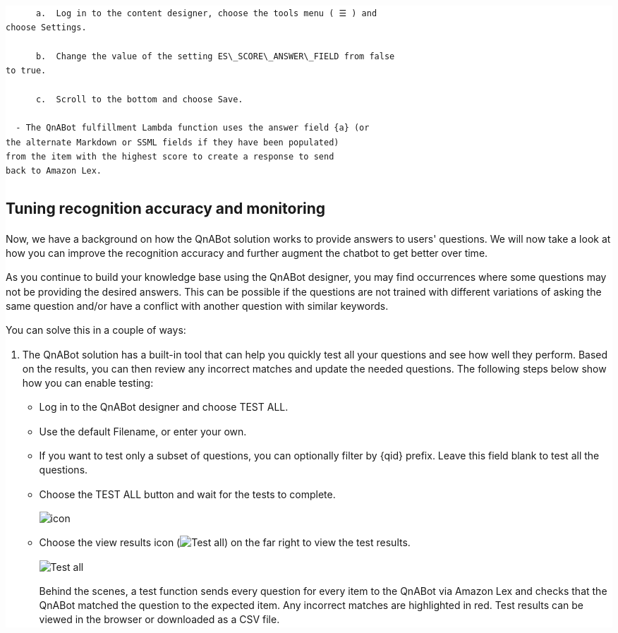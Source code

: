           a.  Log in to the content designer, choose the tools menu ( ☰ ) and
    choose Settings.

          b.  Change the value of the setting ES\_SCORE\_ANSWER\_FIELD from false
    to true.

          c.  Scroll to the bottom and choose Save.

      - The QnABot fulfillment Lambda function uses the answer field {a} (or
    the alternate Markdown or SSML fields if they have been populated)
    from the item with the highest score to create a response to send
    back to Amazon Lex.

## Tuning recognition accuracy and monitoring

Now, we have a background on how the QnABot solution works to provide
answers to users' questions. We will now take a look at how you can
improve the recognition accuracy and further augment the chatbot to get
better over time.

As you continue to build your knowledge base using the QnABot designer,
you may find occurrences where some questions may not be providing the
desired answers. This can be possible if the questions are not trained
with different variations of asking the same question and/or have a
conflict with another question with similar keywords.

You can solve this in a couple of ways:

1. The QnABot solution has a built-in tool that can help you quickly
    test all your questions and see how well they perform. Based on the
    results, you can then review any incorrect matches and update the
    needed questions. The following steps below show how you can enable
    testing:

    - Log in to the QnABot designer and choose TEST ALL.

    - Use the default Filename, or enter your own.

    - If you want to test only a subset of questions, you can optionally
    filter by {qid} prefix. Leave this field blank to test all the
    questions.

    - Choose the TEST ALL button and wait for the tests to complete.

      ![icon](image5.png)

    - Choose the view results icon
    (![Test all](image6.png)) on the far right to view the test
    results.

      ![Test all](image7.png)

      Behind the scenes, a test function sends every question for every item to the QnABot via Amazon Lex and checks that the QnABot matched the question to the expected item. Any incorrect matches are highlighted in red. Test results can be viewed in the browser or downloaded as a CSV file.
